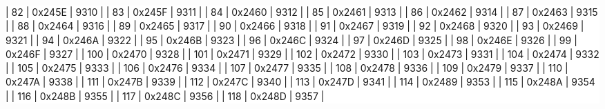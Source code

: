 |      82 | 0x245E      |        9310 |
|      83 | 0x245F      |        9311 |
|      84 | 0x2460      |        9312 |
|      85 | 0x2461      |        9313 |
|      86 | 0x2462      |        9314 |
|      87 | 0x2463      |        9315 |
|      88 | 0x2464      |        9316 |
|      89 | 0x2465      |        9317 |
|      90 | 0x2466      |        9318 |
|      91 | 0x2467      |        9319 |
|      92 | 0x2468      |        9320 |
|      93 | 0x2469      |        9321 |
|      94 | 0x246A      |        9322 |
|      95 | 0x246B      |        9323 |
|      96 | 0x246C      |        9324 |
|      97 | 0x246D      |        9325 |
|      98 | 0x246E      |        9326 |
|      99 | 0x246F      |        9327 |
|     100 | 0x2470      |        9328 |
|     101 | 0x2471      |        9329 |
|     102 | 0x2472      |        9330 |
|     103 | 0x2473      |        9331 |
|     104 | 0x2474      |        9332 |
|     105 | 0x2475      |        9333 |
|     106 | 0x2476      |        9334 |
|     107 | 0x2477      |        9335 |
|     108 | 0x2478      |        9336 |
|     109 | 0x2479      |        9337 |
|     110 | 0x247A      |        9338 |
|     111 | 0x247B      |        9339 |
|     112 | 0x247C      |        9340 |
|     113 | 0x247D      |        9341 |
|     114 | 0x2489      |        9353 |
|     115 | 0x248A      |        9354 |
|     116 | 0x248B      |        9355 |
|     117 | 0x248C      |        9356 |
|     118 | 0x248D      |        9357 |